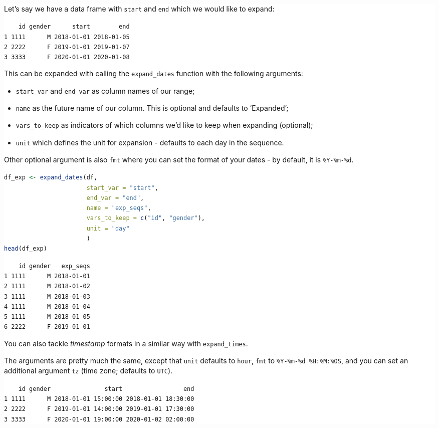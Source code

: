 Let’s say we have a data frame with `start` and `end` which we would
like to expand:

``` 
    id gender      start        end
1 1111      M 2018-01-01 2018-01-05
2 2222      F 2019-01-01 2019-01-07
3 3333      F 2020-01-01 2020-01-08
```

This can be expanded with calling the `expand_dates` function with the
following arguments:

  - `start_var` and `end_var` as column names of our range;

  - `name` as the future name of our column. This is optional and
    defaults to ‘Expanded’;

  - `vars_to_keep` as indicators of which columns we’d like to keep when
    expanding (optional);

  - `unit` which defines the unit for expansion - defaults to each day
    in the sequence.

Other optional argument is also `fmt` where you can set the format of
your dates - by default, it is `%Y-%m-%d`.

``` r
df_exp <- expand_dates(df,
                       start_var = "start",
                       end_var = "end",
                       name = "exp_seqs",
                       vars_to_keep = c("id", "gender"),
                       unit = "day"
                       )
head(df_exp)
```

``` 
    id gender   exp_seqs
1 1111      M 2018-01-01
2 1111      M 2018-01-02
3 1111      M 2018-01-03
4 1111      M 2018-01-04
5 1111      M 2018-01-05
6 2222      F 2019-01-01
```

You can also tackle *timestamp* formats in a similar way with
`expand_times`.

The arguments are pretty much the same, except that `unit` defaults to
`hour`, `fmt` to `%Y-%m-%d %H:%M:%OS`, and you can set an additional
argument `tz` (time zone; defaults to `UTC`).

``` 
    id gender               start                 end
1 1111      M 2018-01-01 15:00:00 2018-01-01 18:30:00
2 2222      F 2019-01-01 14:00:00 2019-01-01 17:30:00
3 3333      F 2020-01-01 19:00:00 2020-01-02 02:00:00
```
